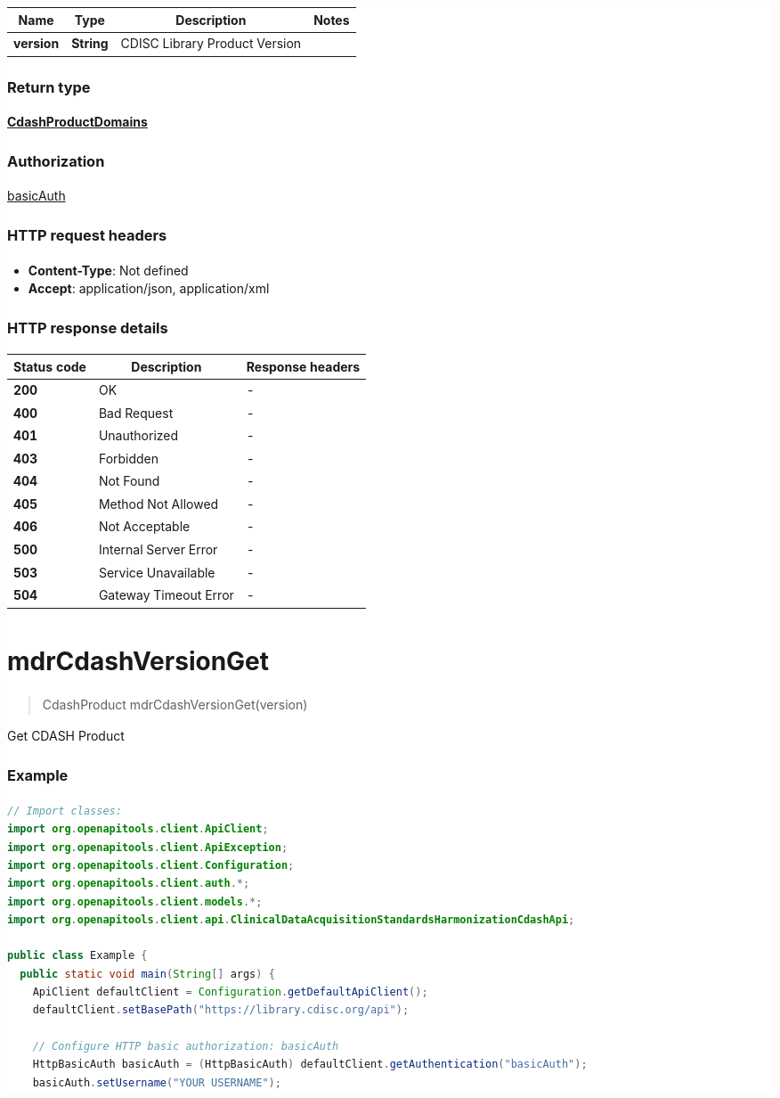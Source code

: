 | Name | Type | Description  | Notes |
|------------- | ------------- | ------------- | -------------|
| **version** | **String**| CDISC Library Product Version | |

### Return type

[**CdashProductDomains**](CdashProductDomains.md)

### Authorization

[basicAuth](../README.md#basicAuth)

### HTTP request headers

 - **Content-Type**: Not defined
 - **Accept**: application/json, application/xml

### HTTP response details
| Status code | Description | Response headers |
|-------------|-------------|------------------|
| **200** | OK |  -  |
| **400** | Bad Request |  -  |
| **401** | Unauthorized |  -  |
| **403** | Forbidden |  -  |
| **404** | Not Found |  -  |
| **405** | Method Not Allowed |  -  |
| **406** | Not Acceptable |  -  |
| **500** | Internal Server Error |  -  |
| **503** | Service Unavailable |  -  |
| **504** | Gateway Timeout Error |  -  |

<a id="mdrCdashVersionGet"></a>
# **mdrCdashVersionGet**
> CdashProduct mdrCdashVersionGet(version)



Get CDASH Product

### Example
```java
// Import classes:
import org.openapitools.client.ApiClient;
import org.openapitools.client.ApiException;
import org.openapitools.client.Configuration;
import org.openapitools.client.auth.*;
import org.openapitools.client.models.*;
import org.openapitools.client.api.ClinicalDataAcquisitionStandardsHarmonizationCdashApi;

public class Example {
  public static void main(String[] args) {
    ApiClient defaultClient = Configuration.getDefaultApiClient();
    defaultClient.setBasePath("https://library.cdisc.org/api");
    
    // Configure HTTP basic authorization: basicAuth
    HttpBasicAuth basicAuth = (HttpBasicAuth) defaultClient.getAuthentication("basicAuth");
    basicAuth.setUsername("YOUR USERNAME");
```